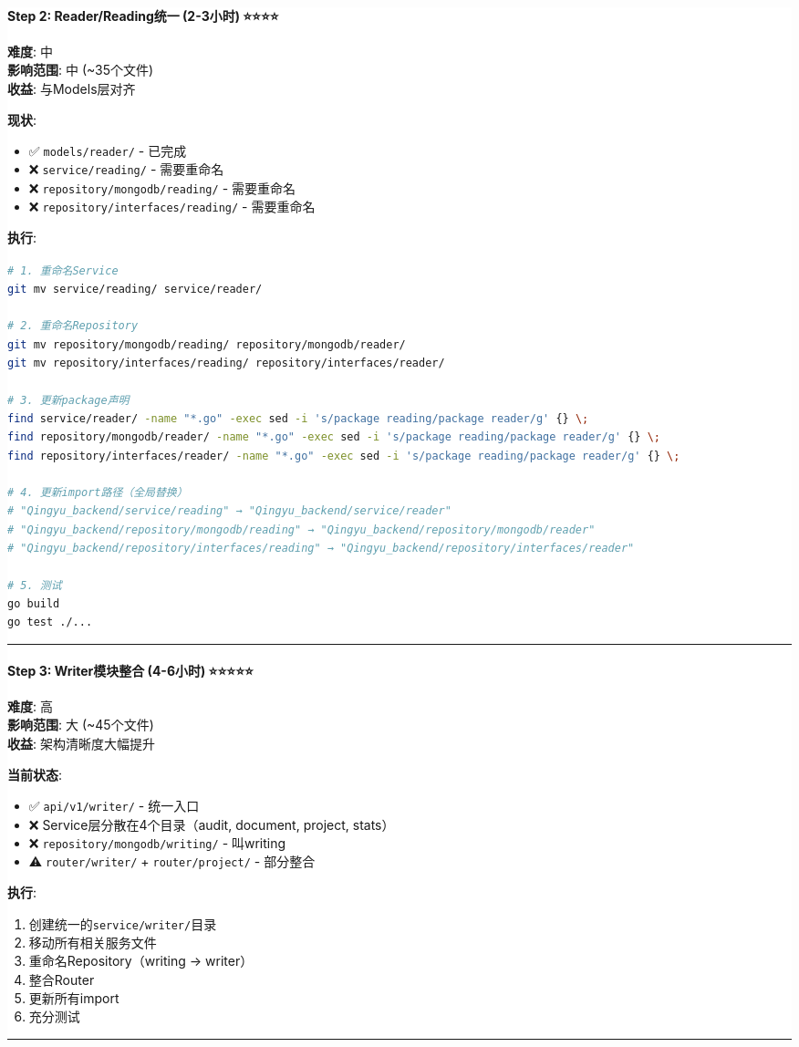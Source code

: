 
#### Step 2: Reader/Reading统一 (2-3小时) ⭐⭐⭐⭐

**难度**: 中  
**影响范围**: 中 (~35个文件)  
**收益**: 与Models层对齐

**现状**:
- ✅ `models/reader/` - 已完成
- ❌ `service/reading/` - 需要重命名
- ❌ `repository/mongodb/reading/` - 需要重命名
- ❌ `repository/interfaces/reading/` - 需要重命名

**执行**:
```bash
# 1. 重命名Service
git mv service/reading/ service/reader/

# 2. 重命名Repository
git mv repository/mongodb/reading/ repository/mongodb/reader/
git mv repository/interfaces/reading/ repository/interfaces/reader/

# 3. 更新package声明
find service/reader/ -name "*.go" -exec sed -i 's/package reading/package reader/g' {} \;
find repository/mongodb/reader/ -name "*.go" -exec sed -i 's/package reading/package reader/g' {} \;
find repository/interfaces/reader/ -name "*.go" -exec sed -i 's/package reading/package reader/g' {} \;

# 4. 更新import路径（全局替换）
# "Qingyu_backend/service/reading" → "Qingyu_backend/service/reader"
# "Qingyu_backend/repository/mongodb/reading" → "Qingyu_backend/repository/mongodb/reader"
# "Qingyu_backend/repository/interfaces/reading" → "Qingyu_backend/repository/interfaces/reader"

# 5. 测试
go build
go test ./...
```

---

#### Step 3: Writer模块整合 (4-6小时) ⭐⭐⭐⭐⭐

**难度**: 高  
**影响范围**: 大 (~45个文件)  
**收益**: 架构清晰度大幅提升

**当前状态**:
- ✅ `api/v1/writer/` - 统一入口
- ❌ Service层分散在4个目录（audit, document, project, stats）
- ❌ `repository/mongodb/writing/` - 叫writing
- ⚠️ `router/writer/` + `router/project/` - 部分整合

**执行**:
1. 创建统一的`service/writer/`目录
2. 移动所有相关服务文件
3. 重命名Repository（writing → writer）
4. 整合Router
5. 更新所有import
6. 充分测试

---